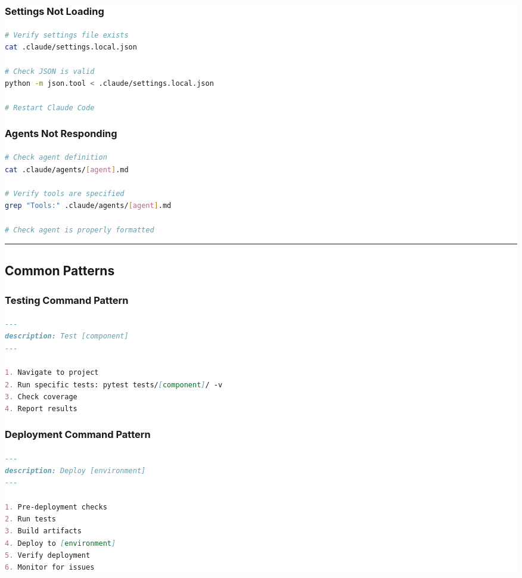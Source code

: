 ### Settings Not Loading

```bash
# Verify settings file exists
cat .claude/settings.local.json

# Check JSON is valid
python -m json.tool < .claude/settings.local.json

# Restart Claude Code
```

### Agents Not Responding

```bash
# Check agent definition
cat .claude/agents/[agent].md

# Verify tools are specified
grep "Tools:" .claude/agents/[agent].md

# Check agent is properly formatted
```

---

## Common Patterns

### Testing Command Pattern

```markdown
---
description: Test [component]
---

1. Navigate to project
2. Run specific tests: pytest tests/[component]/ -v
3. Check coverage
4. Report results
```

### Deployment Command Pattern

```markdown
---
description: Deploy [environment]
---

1. Pre-deployment checks
2. Run tests
3. Build artifacts
4. Deploy to [environment]
5. Verify deployment
6. Monitor for issues
```
